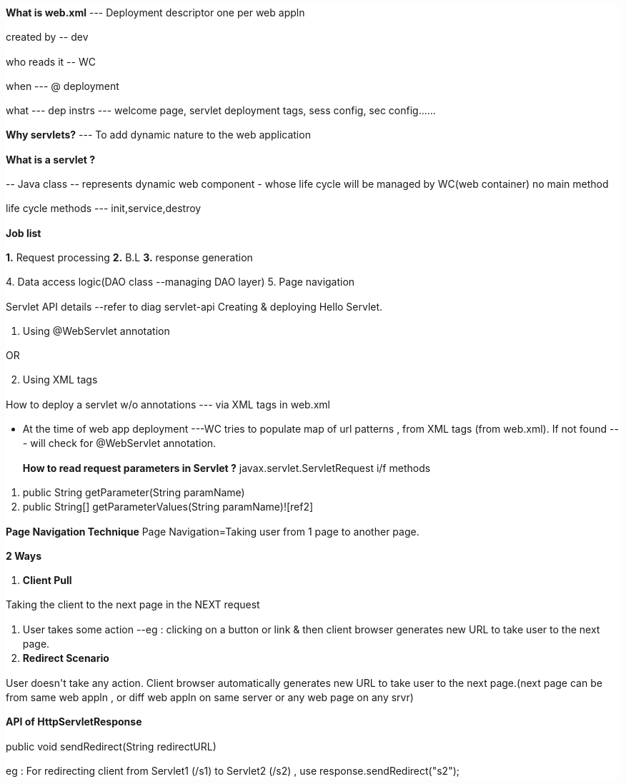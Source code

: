 **What is web.xml** --- Deployment descriptor one per web appln

created by -- dev

who reads it -- WC

when --- @ deployment 

what --- dep instrs --- welcome page, servlet deployment tags, sess config, sec config......

**Why servlets?** --- To add dynamic nature to the web application

**What is a servlet ?**

-- Java class -- represents dynamic web component - whose life cycle will be managed by WC(web container) no main method

life cycle methods --- init,service,destroy

**Job list**

**1.** Request processing  **2.** B.L   **3.** response generation

4\. Data access logic(DAO class --managing DAO layer)  5. Page navigation

Servlet API details --refer to diag servlet-api Creating & deploying Hello Servlet. 

1. Using @WebServlet annotation

OR

2. Using XML tags

How to deploy a servlet w/o annotations --- via XML tags in web.xml

* At the time of web app deployment ---WC tries to populate map of url patterns , from XML tags (from web.xml). If not found --- will check for @WebServlet annotation.

  **How to read request parameters in Servlet ?** javax.servlet.ServletRequest i/f methods

1. public String getParameter(String paramName)
1. public String[] getParameterValues(String paramName)![ref2]

**Page Navigation Technique** Page Navigation=Taking user from 1 page to another page.

**2 Ways**

1. **Client Pull**

Taking the client to the next page in the NEXT request

1. User takes some action --eg : clicking on a button or link & then client browser generates new URL to take user to the next page.
2. **Redirect Scenario**

User doesn't take any action. Client browser automatically generates new URL to take user to the next page.(next page can be from same web appln , or diff web appln on same server or any web page on any srvr)

**API of HttpServletResponse**

public void sendRedirect(String redirectURL)

eg : For redirecting client from Servlet1 (/s1) to Servlet2 (/s2) , use response.sendRedirect("s2");
